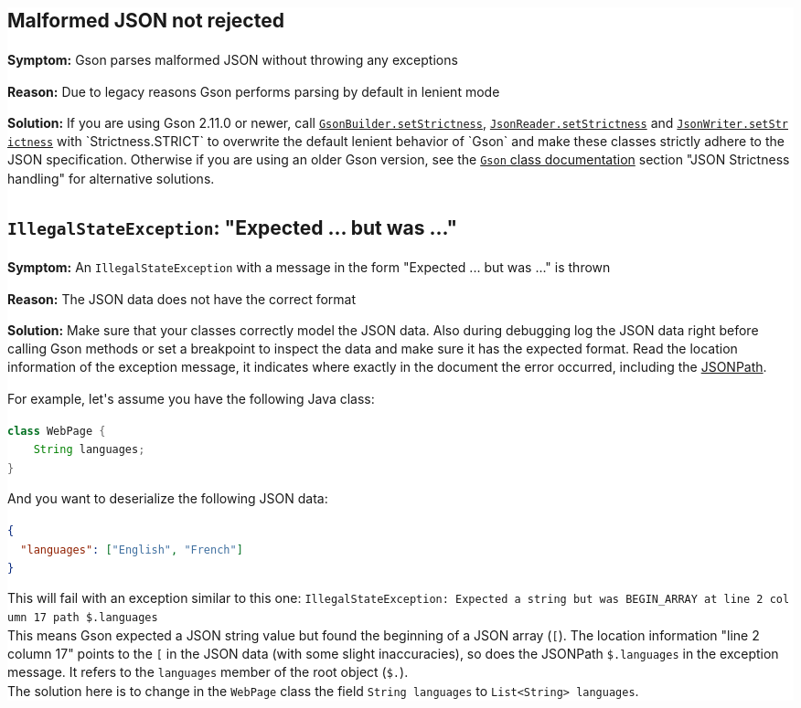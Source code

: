 ## <a id="default-lenient"></a> Malformed JSON not rejected

**Symptom:** Gson parses malformed JSON without throwing any exceptions

**Reason:** Due to legacy reasons Gson performs parsing by default in lenient mode

**Solution:** If you are using Gson 2.11.0 or newer, call [`GsonBuilder.setStrictness`](https://www.javadoc.io/doc/com.google.code.gson/gson/latest/com.google.gson/com/google/gson/GsonBuilder.html#setStrictness(com.google.gson.Strictness)),
[`JsonReader.setStrictness`](https://www.javadoc.io/doc/com.google.code.gson/gson/latest/com.google.gson/com/google/gson/stream/JsonReader.html#setStrictness(com.google.gson.Strictness))
and [`JsonWriter.setStrictness`](https://www.javadoc.io/doc/com.google.code.gson/gson/latest/com.google.gson/com/google/gson/stream/JsonWriter.html#setStrictness(com.google.gson.Strictness))
with `Strictness.STRICT` to overwrite the default lenient behavior of `Gson` and make these classes strictly adhere to the JSON specification.
Otherwise if you are using an older Gson version, see the [`Gson` class documentation](https://www.javadoc.io/doc/com.google.code.gson/gson/latest/com.google.gson/com/google/gson/Gson.html#default-lenient)
section "JSON Strictness handling" for alternative solutions.

## <a id="unexpected-json-structure"></a> `IllegalStateException`: "Expected ... but was ..."

**Symptom:** An `IllegalStateException` with a message in the form "Expected ... but was ..." is thrown

**Reason:** The JSON data does not have the correct format

**Solution:** Make sure that your classes correctly model the JSON data. Also during debugging log the JSON data right before calling Gson methods or set a breakpoint to inspect the data and make sure it has the expected format. Read the location information of the exception message, it indicates where exactly in the document the error occurred, including the [JSONPath](https://goessner.net/articles/JsonPath/).

For example, let's assume you have the following Java class:

```java
class WebPage {
    String languages;
}
```

And you want to deserialize the following JSON data:

```json
{
  "languages": ["English", "French"]
}
```

This will fail with an exception similar to this one: `IllegalStateException: Expected a string but was BEGIN_ARRAY at line 2 column 17 path $.languages`  
This means Gson expected a JSON string value but found the beginning of a JSON array (`[`). The location information "line 2 column 17" points to the `[` in the JSON data (with some slight inaccuracies), so does the JSONPath `$.languages` in the exception message. It refers to the `languages` member of the root object (`$.`).  
The solution here is to change in the `WebPage` class the field `String languages` to `List<String> languages`.
